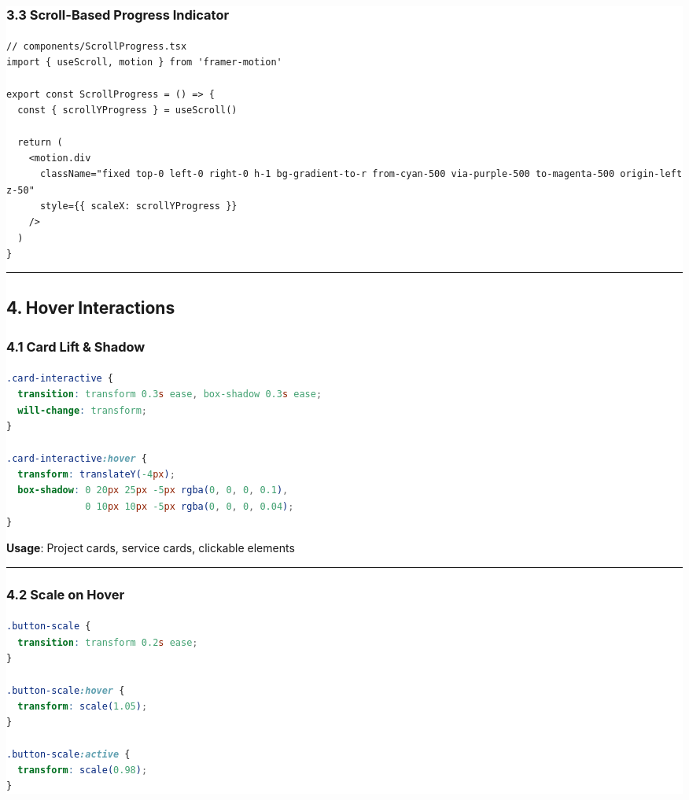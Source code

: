 
### 3.3 Scroll-Based Progress Indicator

```tsx
// components/ScrollProgress.tsx
import { useScroll, motion } from 'framer-motion'

export const ScrollProgress = () => {
  const { scrollYProgress } = useScroll()

  return (
    <motion.div
      className="fixed top-0 left-0 right-0 h-1 bg-gradient-to-r from-cyan-500 via-purple-500 to-magenta-500 origin-left z-50"
      style={{ scaleX: scrollYProgress }}
    />
  )
}
```

---

## 4. Hover Interactions

### 4.1 Card Lift & Shadow

```css
.card-interactive {
  transition: transform 0.3s ease, box-shadow 0.3s ease;
  will-change: transform;
}

.card-interactive:hover {
  transform: translateY(-4px);
  box-shadow: 0 20px 25px -5px rgba(0, 0, 0, 0.1),
              0 10px 10px -5px rgba(0, 0, 0, 0.04);
}
```

**Usage**: Project cards, service cards, clickable elements

---

### 4.2 Scale on Hover

```css
.button-scale {
  transition: transform 0.2s ease;
}

.button-scale:hover {
  transform: scale(1.05);
}

.button-scale:active {
  transform: scale(0.98);
}
```
